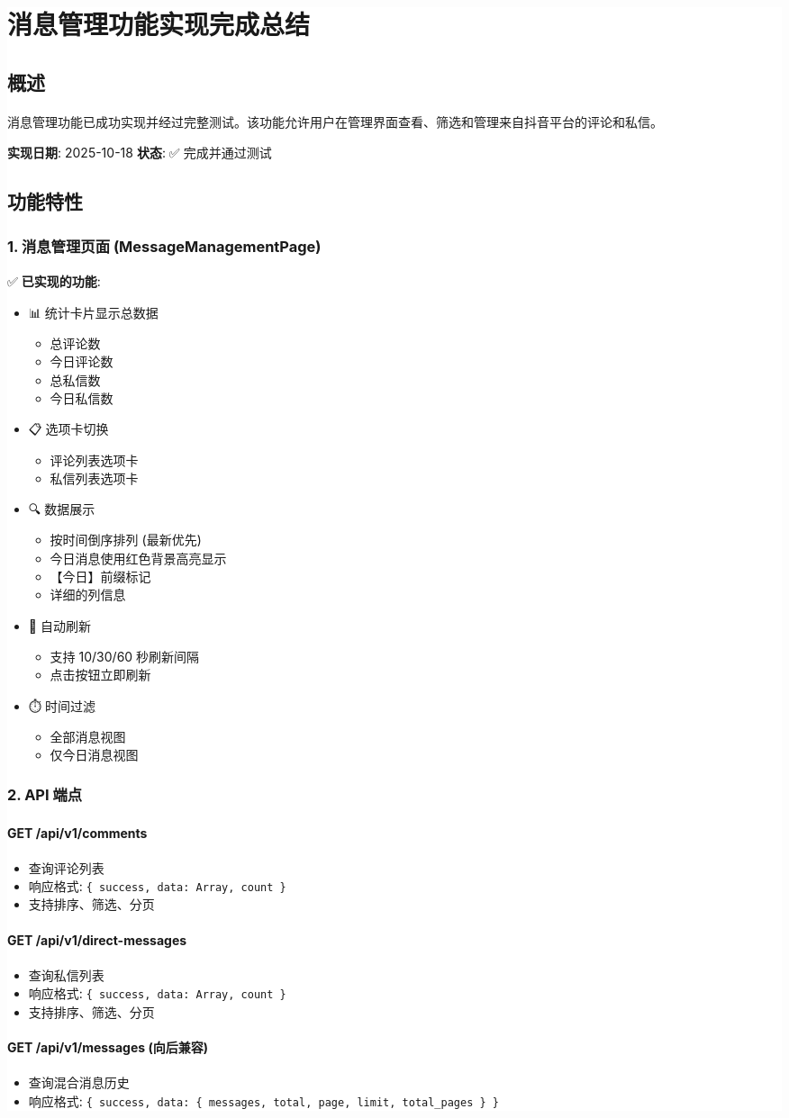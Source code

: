 # 消息管理功能实现完成总结

## 概述

消息管理功能已成功实现并经过完整测试。该功能允许用户在管理界面查看、筛选和管理来自抖音平台的评论和私信。

**实现日期**: 2025-10-18
**状态**: ✅ 完成并通过测试

## 功能特性

### 1. 消息管理页面 (MessageManagementPage)

✅ **已实现的功能**:
- 📊 统计卡片显示总数据
  - 总评论数
  - 今日评论数
  - 总私信数
  - 今日私信数

- 📋 选项卡切换
  - 评论列表选项卡
  - 私信列表选项卡

- 🔍 数据展示
  - 按时间倒序排列 (最新优先)
  - 今日消息使用红色背景高亮显示
  - 【今日】前缀标记
  - 详细的列信息

- 🔄 自动刷新
  - 支持 10/30/60 秒刷新间隔
  - 点击按钮立即刷新

- ⏱️ 时间过滤
  - 全部消息视图
  - 仅今日消息视图

### 2. API 端点

#### GET /api/v1/comments
- 查询评论列表
- 响应格式: `{ success, data: Array, count }`
- 支持排序、筛选、分页

#### GET /api/v1/direct-messages
- 查询私信列表
- 响应格式: `{ success, data: Array, count }`
- 支持排序、筛选、分页

#### GET /api/v1/messages (向后兼容)
- 查询混合消息历史
- 响应格式: `{ success, data: { messages, total, page, limit, total_pages } }`

